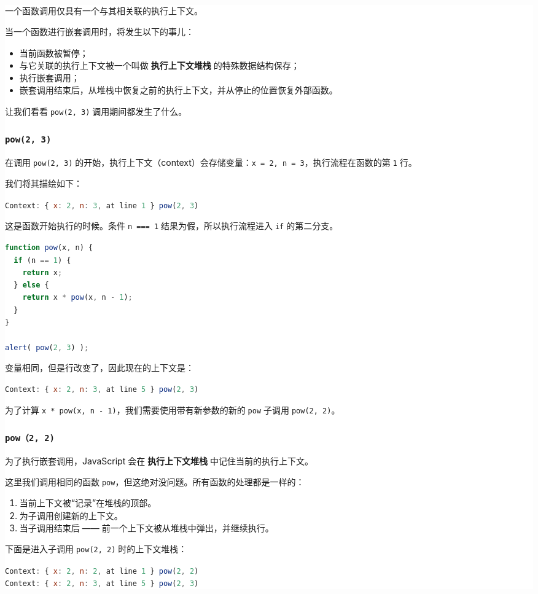 一个函数调用仅具有一个与其相关联的执行上下文。

当一个函数进行嵌套调用时，将发生以下的事儿：

- 当前函数被暂停；
- 与它关联的执行上下文被一个叫做 **执行上下文堆栈** 的特殊数据结构保存；
- 执行嵌套调用；
- 嵌套调用结束后，从堆栈中恢复之前的执行上下文，并从停止的位置恢复外部函数。

让我们看看 `pow(2, 3)` 调用期间都发生了什么。

### `pow(2, 3)`

在调用 `pow(2, 3)` 的开始，执行上下文（context）会存储变量：`x = 2, n = 3`，执行流程在函数的第 `1` 行。

我们将其描绘如下：

```js
Context: { x: 2, n: 3, at line 1 } pow(2, 3)
```

这是函数开始执行的时候。条件 `n === 1` 结果为假，所以执行流程进入 `if` 的第二分支。

```js
function pow(x, n) {
  if (n == 1) {
    return x;
  } else {
    return x * pow(x, n - 1);
  }
}

alert( pow(2, 3) );
```

变量相同，但是行改变了，因此现在的上下文是：

```js
Context: { x: 2, n: 3, at line 5 } pow(2, 3)
```

为了计算 `x * pow(x, n - 1)`，我们需要使用带有新参数的新的 `pow` 子调用 `pow(2, 2)`。

### `pow（2, 2)`

为了执行嵌套调用，JavaScript 会在 **执行上下文堆栈** 中记住当前的执行上下文。

这里我们调用相同的函数 `pow`，但这绝对没问题。所有函数的处理都是一样的：

1. 当前上下文被“记录”在堆栈的顶部。
2. 为子调用创建新的上下文。
3. 当子调用结束后 —— 前一个上下文被从堆栈中弹出，并继续执行。

下面是进入子调用 `pow(2, 2)` 时的上下文堆栈：

```js
Context: { x: 2, n: 2, at line 1 } pow(2, 2)
Context: { x: 2, n: 3, at line 5 } pow(2, 3)
```
